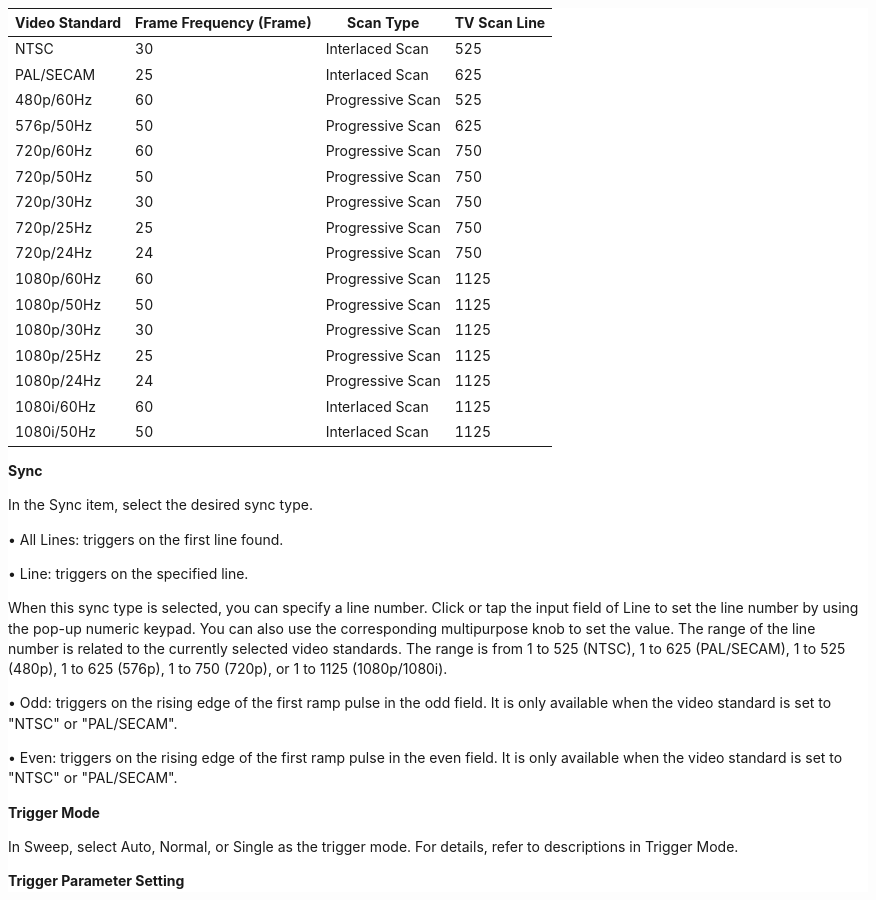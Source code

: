 | Video Standard | Frame Frequency (Frame) | Scan Type | TV Scan Line |
|----------------|-------------------------|-----------|--------------|
| NTSC | 30 | Interlaced Scan | 525 |
| PAL/SECAM | 25 | Interlaced Scan | 625 |
| 480p/60Hz | 60 | Progressive Scan | 525 |
| 576p/50Hz | 50 | Progressive Scan | 625 |
| 720p/60Hz | 60 | Progressive Scan | 750 |
| 720p/50Hz | 50 | Progressive Scan | 750 |
| 720p/30Hz | 30 | Progressive Scan | 750 |
| 720p/25Hz | 25 | Progressive Scan | 750 |
| 720p/24Hz | 24 | Progressive Scan | 750 |
| 1080p/60Hz | 60 | Progressive Scan | 1125 |
| 1080p/50Hz | 50 | Progressive Scan | 1125 |
| 1080p/30Hz | 30 | Progressive Scan | 1125 |
| 1080p/25Hz | 25 | Progressive Scan | 1125 |
| 1080p/24Hz | 24 | Progressive Scan | 1125 |
| 1080i/60Hz | 60 | Interlaced Scan | 1125 |
| 1080i/50Hz | 50 | Interlaced Scan | 1125 |
**Sync**

In the Sync item, select the desired sync type.

• All Lines: triggers on the first line found.

• Line: triggers on the specified line.

When this sync type is selected, you can specify a line number. Click or tap the input field of Line to set the line number by using the pop-up numeric keypad. You can also use the corresponding multipurpose knob to set the value. The range of the line number is related to the currently selected video standards. The range is from 1 to 525 (NTSC), 1 to 625 (PAL/SECAM), 1 to 525 (480p), 1 to 625 (576p), 1 to 750 (720p), or 1 to 1125 (1080p/1080i).

• Odd: triggers on the rising edge of the first ramp pulse in the odd field. It is only available when the video standard is set to "NTSC" or "PAL/SECAM".

• Even: triggers on the rising edge of the first ramp pulse in the even field. It is only available when the video standard is set to "NTSC" or "PAL/SECAM".

**Trigger Mode**

In Sweep, select Auto, Normal, or Single as the trigger mode. For details, refer to descriptions in Trigger Mode.

**Trigger Parameter Setting**
